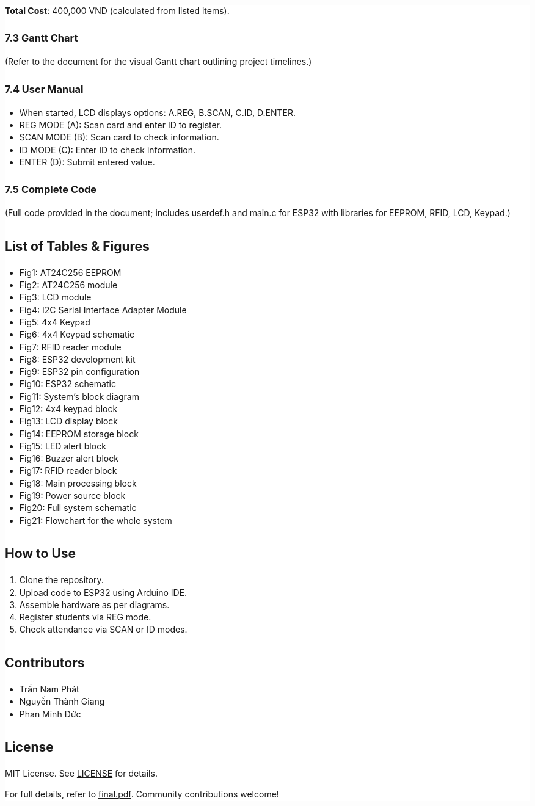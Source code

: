 **Total Cost**: 400,000 VND (calculated from listed items).

### 7.3 Gantt Chart
(Refer to the document for the visual Gantt chart outlining project timelines.)

### 7.4 User Manual
- When started, LCD displays options: A.REG, B.SCAN, C.ID, D.ENTER.
- REG MODE (A): Scan card and enter ID to register.
- SCAN MODE (B): Scan card to check information.
- ID MODE (C): Enter ID to check information.
- ENTER (D): Submit entered value.

### 7.5 Complete Code
(Full code provided in the document; includes userdef.h and main.c for ESP32 with libraries for EEPROM, RFID, LCD, Keypad.)

## List of Tables & Figures
- Fig1: AT24C256 EEPROM
- Fig2: AT24C256 module
- Fig3: LCD module
- Fig4: I2C Serial Interface Adapter Module
- Fig5: 4x4 Keypad
- Fig6: 4x4 Keypad schematic
- Fig7: RFID reader module
- Fig8: ESP32 development kit
- Fig9: ESP32 pin configuration
- Fig10: ESP32 schematic
- Fig11: System’s block diagram
- Fig12: 4x4 keypad block
- Fig13: LCD display block
- Fig14: EEPROM storage block
- Fig15: LED alert block
- Fig16: Buzzer alert block
- Fig17: RFID reader block
- Fig18: Main processing block
- Fig19: Power source block
- Fig20: Full system schematic
- Fig21: Flowchart for the whole system

## How to Use
1. Clone the repository.
2. Upload code to ESP32 using Arduino IDE.
3. Assemble hardware as per diagrams.
4. Register students via REG mode.
5. Check attendance via SCAN or ID modes.

## Contributors
- Trần Nam Phát
- Nguyễn Thành Giang
- Phan Minh Đức

## License
MIT License. See [LICENSE](LICENSE) for details.

For full details, refer to [final.pdf](final.pdf). Community contributions welcome!